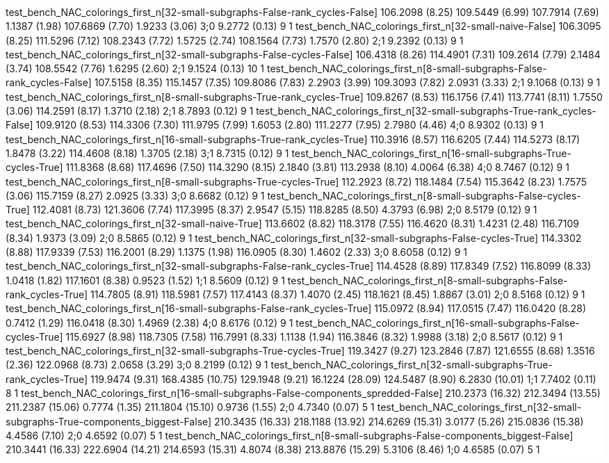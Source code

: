 test_bench_NAC_colorings_first_n[32-small-subgraphs-False-rank_cycles-False]             106.2098 (8.25)     109.5449 (6.99)     107.7914 (7.69)      1.1387 (1.98)     107.6869 (7.70)      1.9233 (3.06)          3;0   9.2772 (0.13)          9           1
test_bench_NAC_colorings_first_n[32-small-naive-False]                                   106.3095 (8.25)     111.5296 (7.12)     108.2343 (7.72)      1.5725 (2.74)     108.1564 (7.73)      1.7570 (2.80)          2;1   9.2392 (0.13)          9           1
test_bench_NAC_colorings_first_n[32-small-subgraphs-False-cycles-False]                  106.4318 (8.26)     114.4901 (7.31)     109.2614 (7.79)      2.1484 (3.74)     108.5542 (7.76)      1.6295 (2.60)          2;1   9.1524 (0.13)         10           1
test_bench_NAC_colorings_first_n[8-small-subgraphs-False-rank_cycles-False]              107.5158 (8.35)     115.1457 (7.35)     109.8086 (7.83)      2.2903 (3.99)     109.3093 (7.82)      2.0931 (3.33)          2;1   9.1068 (0.13)          9           1
test_bench_NAC_colorings_first_n[8-small-subgraphs-True-rank_cycles-True]                109.8267 (8.53)     116.1756 (7.41)     113.7741 (8.11)      1.7550 (3.06)     114.2591 (8.17)      1.3710 (2.18)          2;1   8.7893 (0.12)          9           1
test_bench_NAC_colorings_first_n[32-small-subgraphs-True-rank_cycles-False]              109.9120 (8.53)     114.3306 (7.30)     111.9795 (7.99)      1.6053 (2.80)     111.2277 (7.95)      2.7980 (4.46)          4;0   8.9302 (0.13)          9           1
test_bench_NAC_colorings_first_n[16-small-subgraphs-True-rank_cycles-True]               110.3916 (8.57)     116.6205 (7.44)     114.5273 (8.17)      1.8478 (3.22)     114.4608 (8.18)      1.3705 (2.18)          3;1   8.7315 (0.12)          9           1
test_bench_NAC_colorings_first_n[16-small-subgraphs-True-cycles-True]                    111.8368 (8.68)     117.4696 (7.50)     114.3290 (8.15)      2.1840 (3.81)     113.2938 (8.10)      4.0064 (6.38)          4;0   8.7467 (0.12)          9           1
test_bench_NAC_colorings_first_n[8-small-subgraphs-True-cycles-True]                     112.2923 (8.72)     118.1484 (7.54)     115.3642 (8.23)      1.7575 (3.06)     115.7159 (8.27)      2.0925 (3.33)          3;0   8.6682 (0.12)          9           1
test_bench_NAC_colorings_first_n[8-small-subgraphs-False-cycles-True]                    112.4081 (8.73)     121.3606 (7.74)     117.3995 (8.37)      2.9547 (5.15)     118.8285 (8.50)      4.3793 (6.98)          2;0   8.5179 (0.12)          9           1
test_bench_NAC_colorings_first_n[32-small-naive-True]                                    113.6602 (8.82)     118.3178 (7.55)     116.4620 (8.31)      1.4231 (2.48)     116.7109 (8.34)      1.9373 (3.09)          2;0   8.5865 (0.12)          9           1
test_bench_NAC_colorings_first_n[32-small-subgraphs-False-cycles-True]                   114.3302 (8.88)     117.9339 (7.53)     116.2001 (8.29)      1.1375 (1.98)     116.0905 (8.30)      1.4602 (2.33)          3;0   8.6058 (0.12)          9           1
test_bench_NAC_colorings_first_n[32-small-subgraphs-False-rank_cycles-True]              114.4528 (8.89)     117.8349 (7.52)     116.8099 (8.33)      1.0418 (1.82)     117.1601 (8.38)      0.9523 (1.52)          1;1   8.5609 (0.12)          9           1
test_bench_NAC_colorings_first_n[8-small-subgraphs-False-rank_cycles-True]               114.7805 (8.91)     118.5981 (7.57)     117.4143 (8.37)      1.4070 (2.45)     118.1621 (8.45)      1.8867 (3.01)          2;0   8.5168 (0.12)          9           1
test_bench_NAC_colorings_first_n[16-small-subgraphs-False-rank_cycles-True]              115.0972 (8.94)     117.0515 (7.47)     116.0420 (8.28)      0.7412 (1.29)     116.0418 (8.30)      1.4969 (2.38)          4;0   8.6176 (0.12)          9           1
test_bench_NAC_colorings_first_n[16-small-subgraphs-False-cycles-True]                   115.6927 (8.98)     118.7305 (7.58)     116.7991 (8.33)      1.1138 (1.94)     116.3846 (8.32)      1.9988 (3.18)          2;0   8.5617 (0.12)          9           1
test_bench_NAC_colorings_first_n[32-small-subgraphs-True-cycles-True]                    119.3427 (9.27)     123.2846 (7.87)     121.6555 (8.68)      1.3516 (2.36)     122.0968 (8.73)      2.0658 (3.29)          3;0   8.2199 (0.12)          9           1
test_bench_NAC_colorings_first_n[32-small-subgraphs-True-rank_cycles-True]               119.9474 (9.31)     168.4385 (10.75)    129.1948 (9.21)     16.1224 (28.09)    124.5487 (8.90)      6.2830 (10.01)         1;1   7.7402 (0.11)          8           1
test_bench_NAC_colorings_first_n[16-small-subgraphs-False-components_spredded-False]     210.2373 (16.32)    212.3494 (13.55)    211.2387 (15.06)     0.7774 (1.35)     211.1804 (15.10)     0.9736 (1.55)          2;0   4.7340 (0.07)          5           1
test_bench_NAC_colorings_first_n[32-small-subgraphs-True-components_biggest-False]       210.3435 (16.33)    218.1188 (13.92)    214.6269 (15.31)     3.0177 (5.26)     215.0836 (15.38)     4.4586 (7.10)          2;0   4.6592 (0.07)          5           1
test_bench_NAC_colorings_first_n[8-small-subgraphs-False-components_biggest-False]       210.3441 (16.33)    222.6904 (14.21)    214.6593 (15.31)     4.8074 (8.38)     213.8876 (15.29)     5.3106 (8.46)          1;0   4.6585 (0.07)          5           1
